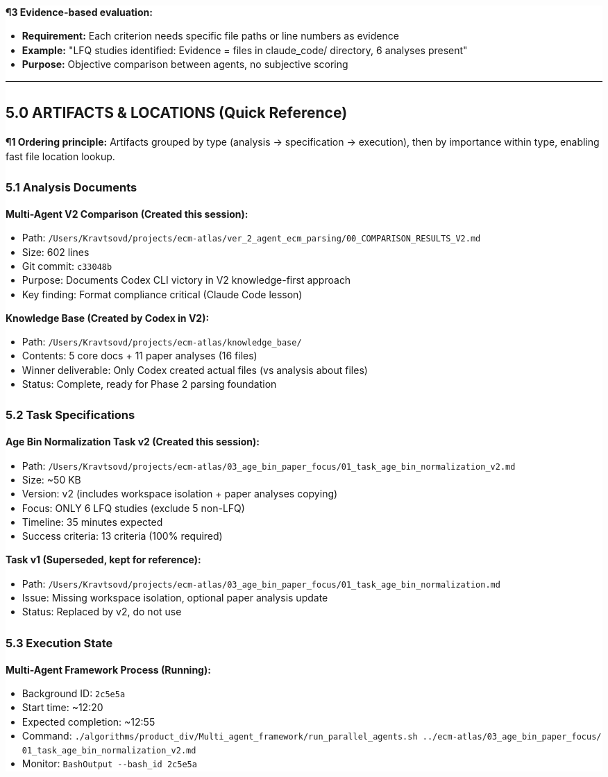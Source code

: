 **¶3 Evidence-based evaluation:**
- **Requirement:** Each criterion needs specific file paths or line numbers as evidence
- **Example:** "LFQ studies identified: Evidence = files in claude_code/ directory, 6 analyses present"
- **Purpose:** Objective comparison between agents, no subjective scoring

---

## 5.0 ARTIFACTS & LOCATIONS (Quick Reference)

**¶1 Ordering principle:** Artifacts grouped by type (analysis → specification → execution), then by importance within type, enabling fast file location lookup.

### 5.1 Analysis Documents

**Multi-Agent V2 Comparison (Created this session):**
- Path: `/Users/Kravtsovd/projects/ecm-atlas/ver_2_agent_ecm_parsing/00_COMPARISON_RESULTS_V2.md`
- Size: 602 lines
- Git commit: `c33048b`
- Purpose: Documents Codex CLI victory in V2 knowledge-first approach
- Key finding: Format compliance critical (Claude Code lesson)

**Knowledge Base (Created by Codex in V2):**
- Path: `/Users/Kravtsovd/projects/ecm-atlas/knowledge_base/`
- Contents: 5 core docs + 11 paper analyses (16 files)
- Winner deliverable: Only Codex created actual files (vs analysis about files)
- Status: Complete, ready for Phase 2 parsing foundation

### 5.2 Task Specifications

**Age Bin Normalization Task v2 (Created this session):**
- Path: `/Users/Kravtsovd/projects/ecm-atlas/03_age_bin_paper_focus/01_task_age_bin_normalization_v2.md`
- Size: ~50 KB
- Version: v2 (includes workspace isolation + paper analyses copying)
- Focus: ONLY 6 LFQ studies (exclude 5 non-LFQ)
- Timeline: 35 minutes expected
- Success criteria: 13 criteria (100% required)

**Task v1 (Superseded, kept for reference):**
- Path: `/Users/Kravtsovd/projects/ecm-atlas/03_age_bin_paper_focus/01_task_age_bin_normalization.md`
- Issue: Missing workspace isolation, optional paper analysis update
- Status: Replaced by v2, do not use

### 5.3 Execution State

**Multi-Agent Framework Process (Running):**
- Background ID: `2c5e5a`
- Start time: ~12:20
- Expected completion: ~12:55
- Command: `./algorithms/product_div/Multi_agent_framework/run_parallel_agents.sh ../ecm-atlas/03_age_bin_paper_focus/01_task_age_bin_normalization_v2.md`
- Monitor: `BashOutput --bash_id 2c5e5a`
